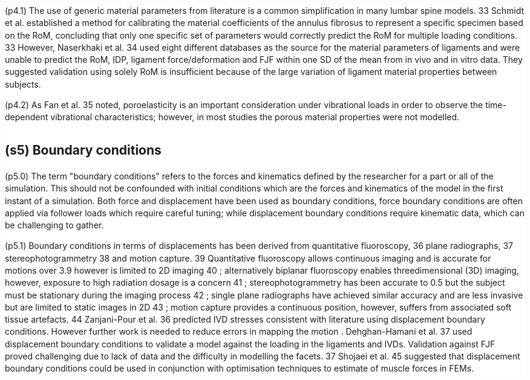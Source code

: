(p4.1) The use of generic material parameters from literature is a common simplification in many lumbar spine models. 33 Schmidt et al. established a method for calibrating the material coefficients of the annulus fibrosus to represent a specific specimen based on the RoM, concluding that only one specific set of parameters would correctly predict the RoM for multiple loading conditions. 33 However, Naserkhaki et al. 34 used eight different databases as the source for the material parameters of ligaments and were unable to predict the RoM, IDP, ligament force/deformation and FJF within one SD of the mean from in vivo and in vitro data. They suggested validation using solely RoM is insufficient because of the large variation of ligament material properties between subjects.

(p4.2) As Fan et al. 35 noted, poroelasticity is an important consideration under vibrational loads in order to observe the time-dependent vibrational characteristics; however, in most studies the porous material properties were not modelled.
## (s5) Boundary conditions
(p5.0) The term "boundary conditions" refers to the forces and kinematics defined by the researcher for a part or all of the simulation. This should not be confounded with initial conditions which are the forces and kinematics of the model in the first instant of a simulation. Both force and displacement have been used as boundary conditions, force boundary conditions are often applied via follower loads which require careful tuning; while displacement boundary conditions require kinematic data, which can be challenging to gather.

(p5.1) Boundary conditions in terms of displacements has been derived from quantitative fluoroscopy, 36 plane radiographs, 37 stereophotogrammetry 38 and motion capture. 39 Quantitative fluoroscopy allows continuous imaging and is accurate for motions over 3.9 however is limited to 2D imaging 40 ; alternatively biplanar fluoroscopy enables threedimensional (3D) imaging, however, exposure to high radiation dosage is a concern 41 ; stereophotogrammetry has been accurate to 0.5 but the subject must be stationary during the imaging process 42 ; single plane radiographs have achieved similar accuracy and are less invasive but are limited to static images in 2D 43 ; motion capture provides a continuous position, however, suffers from associated soft tissue artefacts. 44 Zanjani-Pour et al. 36 predicted IVD stresses consistent with literature using displacement boundary conditions. However further work is needed to reduce errors in mapping the motion . Dehghan-Hamani et al. 37 used displacement boundary conditions to validate a model against the loading in the ligaments and IVDs. Validation against FJF proved challenging due to lack of data and the difficulty in modelling the facets. 37 Shojaei et al. 45 suggested that displacement boundary conditions could be used in conjunction with optimisation techniques to estimate of muscle forces in FEMs.
